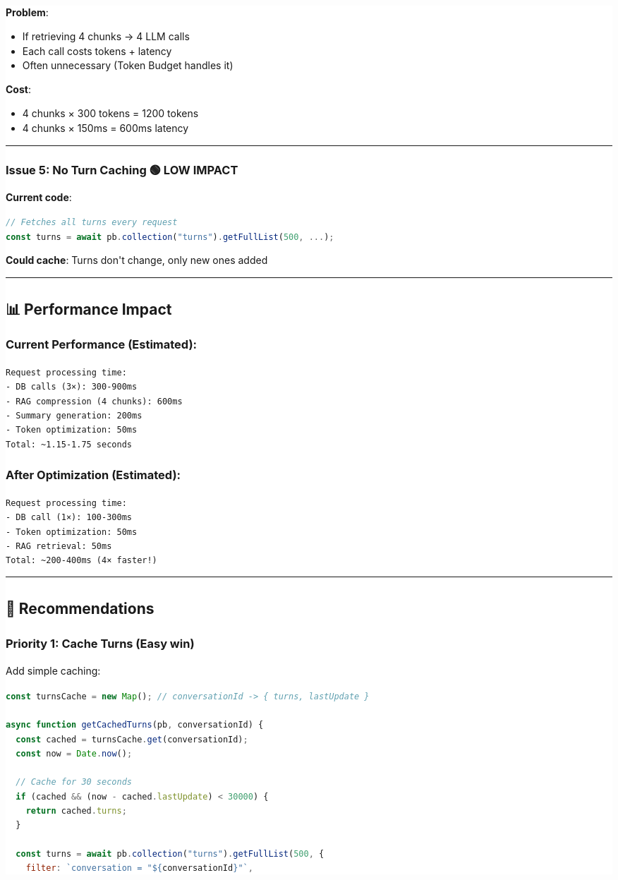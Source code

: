 **Problem**: 
- If retrieving 4 chunks → 4 LLM calls
- Each call costs tokens + latency
- Often unnecessary (Token Budget handles it)

**Cost**: 
- 4 chunks × 300 tokens = 1200 tokens
- 4 chunks × 150ms = 600ms latency

---

### Issue 5: **No Turn Caching** 🟢 LOW IMPACT

**Current code**:
```javascript
// Fetches all turns every request
const turns = await pb.collection("turns").getFullList(500, ...);
```

**Could cache**: Turns don't change, only new ones added

---

## 📊 Performance Impact

### Current Performance (Estimated):
```
Request processing time:
- DB calls (3×): 300-900ms
- RAG compression (4 chunks): 600ms
- Summary generation: 200ms
- Token optimization: 50ms
Total: ~1.15-1.75 seconds
```

### After Optimization (Estimated):
```
Request processing time:
- DB call (1×): 100-300ms
- Token optimization: 50ms
- RAG retrieval: 50ms
Total: ~200-400ms (4× faster!)
```

---

## 🎯 Recommendations

### Priority 1: **Cache Turns** (Easy win)

Add simple caching:
```javascript
const turnsCache = new Map(); // conversationId -> { turns, lastUpdate }

async function getCachedTurns(pb, conversationId) {
  const cached = turnsCache.get(conversationId);
  const now = Date.now();
  
  // Cache for 30 seconds
  if (cached && (now - cached.lastUpdate) < 30000) {
    return cached.turns;
  }
  
  const turns = await pb.collection("turns").getFullList(500, {
    filter: `conversation = "${conversationId}"`,
```